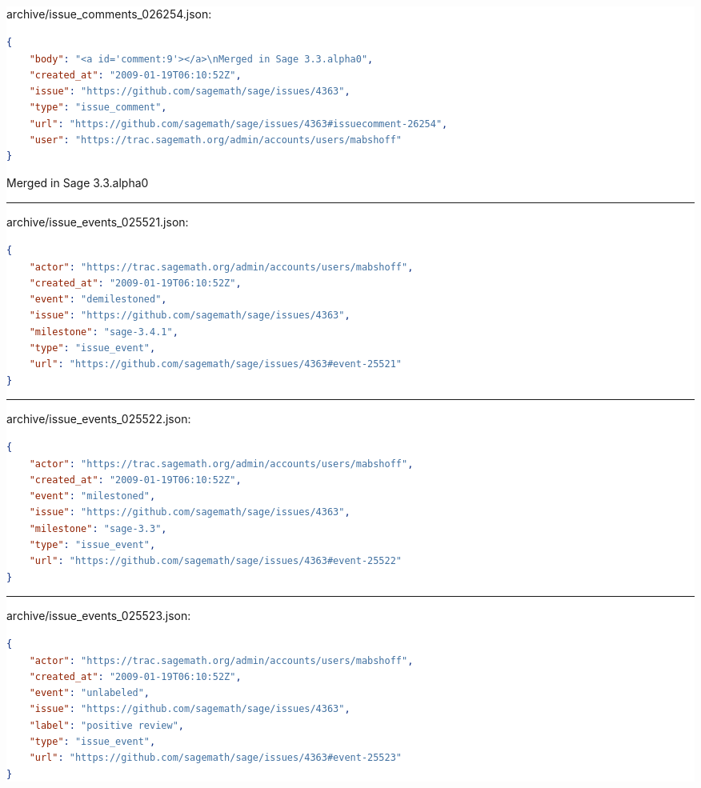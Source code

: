 
archive/issue_comments_026254.json:
```json
{
    "body": "<a id='comment:9'></a>\nMerged in Sage 3.3.alpha0",
    "created_at": "2009-01-19T06:10:52Z",
    "issue": "https://github.com/sagemath/sage/issues/4363",
    "type": "issue_comment",
    "url": "https://github.com/sagemath/sage/issues/4363#issuecomment-26254",
    "user": "https://trac.sagemath.org/admin/accounts/users/mabshoff"
}
```

<a id='comment:9'></a>
Merged in Sage 3.3.alpha0



---

archive/issue_events_025521.json:
```json
{
    "actor": "https://trac.sagemath.org/admin/accounts/users/mabshoff",
    "created_at": "2009-01-19T06:10:52Z",
    "event": "demilestoned",
    "issue": "https://github.com/sagemath/sage/issues/4363",
    "milestone": "sage-3.4.1",
    "type": "issue_event",
    "url": "https://github.com/sagemath/sage/issues/4363#event-25521"
}
```



---

archive/issue_events_025522.json:
```json
{
    "actor": "https://trac.sagemath.org/admin/accounts/users/mabshoff",
    "created_at": "2009-01-19T06:10:52Z",
    "event": "milestoned",
    "issue": "https://github.com/sagemath/sage/issues/4363",
    "milestone": "sage-3.3",
    "type": "issue_event",
    "url": "https://github.com/sagemath/sage/issues/4363#event-25522"
}
```



---

archive/issue_events_025523.json:
```json
{
    "actor": "https://trac.sagemath.org/admin/accounts/users/mabshoff",
    "created_at": "2009-01-19T06:10:52Z",
    "event": "unlabeled",
    "issue": "https://github.com/sagemath/sage/issues/4363",
    "label": "positive review",
    "type": "issue_event",
    "url": "https://github.com/sagemath/sage/issues/4363#event-25523"
}
```
